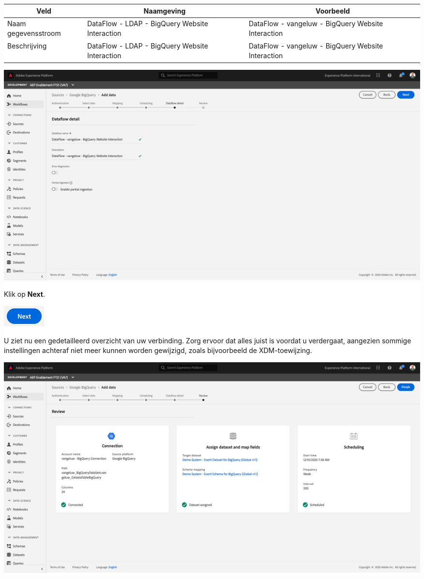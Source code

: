 | Veld | Naamgeving | Voorbeeld |
| ----------------- |-------------| -------------|
| Naam gegevensstroom | DataFlow - LDAP - BigQuery Website Interaction | DataFlow - vangeluw - BigQuery Website Interaction |
| Beschrijving | DataFlow - LDAP - BigQuery Website Interaction | DataFlow - vangeluw - BigQuery Website Interaction |

![demo](./images/xdm44.png)

Klik op **Next**.

![demo](./images/ex4/45.png)

U ziet nu een gedetailleerd overzicht van uw verbinding. Zorg ervoor dat alles juist is voordat u verdergaat, aangezien sommige instellingen achteraf niet meer kunnen worden gewijzigd, zoals bijvoorbeeld de XDM-toewijzing.

![demo](./images/xdm46.png)
